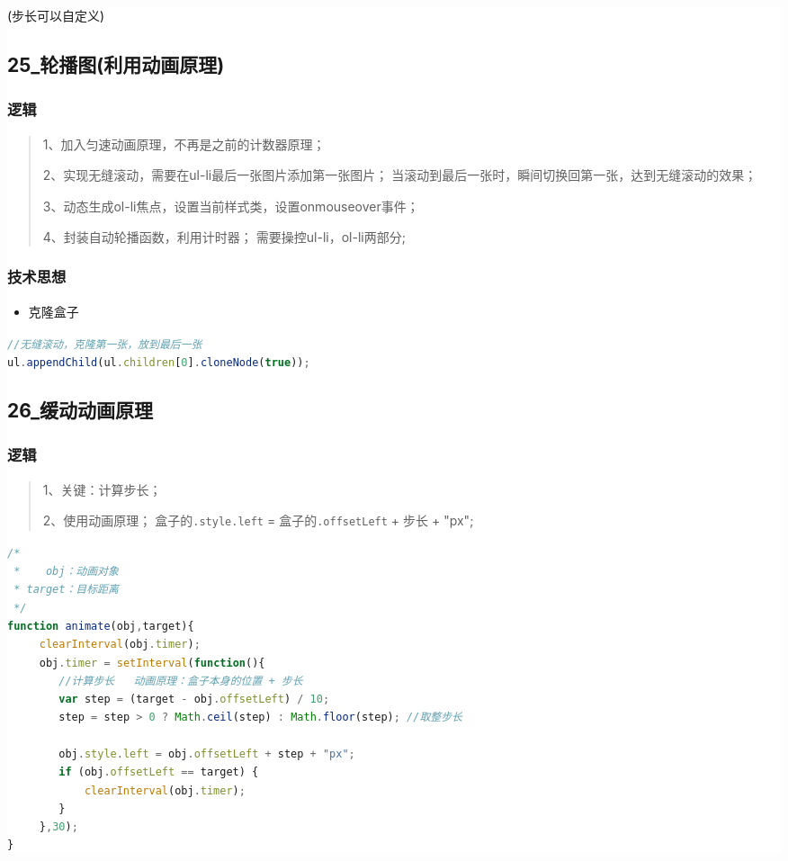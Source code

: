 (步长可以自定义)


25_轮播图(利用动画原理)  <a id="Demo_25"></a>
---------------------

### 逻辑

>1、加入匀速动画原理，不再是之前的计数器原理；
>
>2、实现无缝滚动，需要在ul-li最后一张图片添加第一张图片；
当滚动到最后一张时，瞬间切换回第一张，达到无缝滚动的效果；
>
>3、动态生成ol-li焦点，设置当前样式类，设置onmouseover事件；
>
>4、封装自动轮播函数，利用计时器；
需要操控ul-li，ol-li两部分;
>


### 技术思想

* 克隆盒子

```javascript
//无缝滚动，克隆第一张，放到最后一张
ul.appendChild(ul.children[0].cloneNode(true));
```


26_缓动动画原理  <a id="Demo_26"></a>
---------------------

### 逻辑

>1、关键：计算步长；
>
>2、使用动画原理；
盒子的`.style.left` = 盒子的`.offsetLeft` + 步长 + "px";
>

```javascript
/*
 *    obj：动画对象
 * target：目标距离
 */
function animate(obj,target){
	 clearInterval(obj.timer);
	 obj.timer = setInterval(function(){
  	 	//计算步长   动画原理：盒子本身的位置 + 步长
  	 	var step = (target - obj.offsetLeft) / 10;
  	 	step = step > 0 ? Math.ceil(step) : Math.floor(step); //取整步长

  	 	obj.style.left = obj.offsetLeft + step + "px";
  	 	if (obj.offsetLeft == target) {
  	 		clearInterval(obj.timer);
  	 	}
	 },30);
}
```
